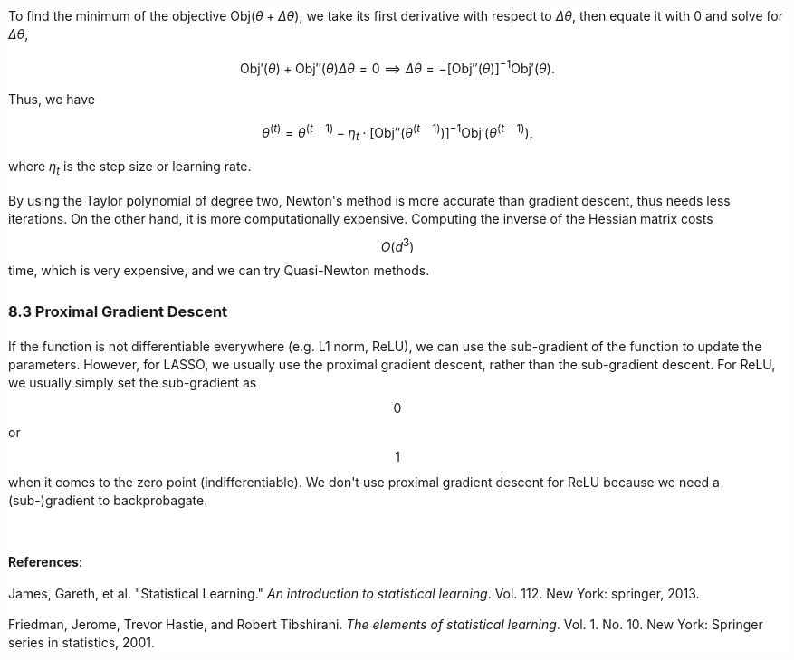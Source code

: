 To find the minimum of the objective $\text{Obj}(\theta + \Delta\theta)$, we take its first derivative with respect to $\Delta\theta$, then equate it with $0$ and solve for $\Delta\theta$,

$$
\text{Obj}'(\theta) + \text{Obj}''(\theta) \Delta\theta = 0 \implies \Delta\theta = - [\text{Obj}''(\theta)]^{-1} \text{Obj}'(\theta).
$$

Thus, we have 

$$
\theta^{(t)} = \theta^{(t-1)} - \eta_{t} \cdot [\text{Obj}''(\theta^{(t-1)})]^{-1} \text{Obj}'(\theta^{(t-1)}),
$$

where $\eta_{t}$ is the step size or learning rate.

By using the Taylor polynomial of degree two, Newton's method is more accurate than gradient descent, thus needs less iterations. On the other hand, it is more computationally expensive. Computing the inverse of the Hessian matrix costs $$O(d^3)$$ time, which is very expensive, and we can try Quasi-Newton methods. 

### 8.3 Proximal Gradient Descent

If the function is not differentiable everywhere (e.g. L1 norm, ReLU), we can use the sub-gradient of the function  to update the parameters. However, for LASSO, we usually use the proximal gradient descent, rather than the sub-gradient descent. For ReLU, we usually simply set the sub-gradient as $$0$$ or $$1$$ when it comes to the zero point (indifferentiable). We don't use proximal gradient descent for ReLU because we need a (sub-)gradient to backprobagate.  

<br>

**References**: 

James, Gareth, et al. "Statistical Learning." *An introduction to statistical learning*. Vol. 112. New York: springer, 2013.

Friedman, Jerome, Trevor Hastie, and Robert Tibshirani. *The elements of statistical learning*. Vol. 1. No. 10. New York: Springer series in statistics, 2001.

